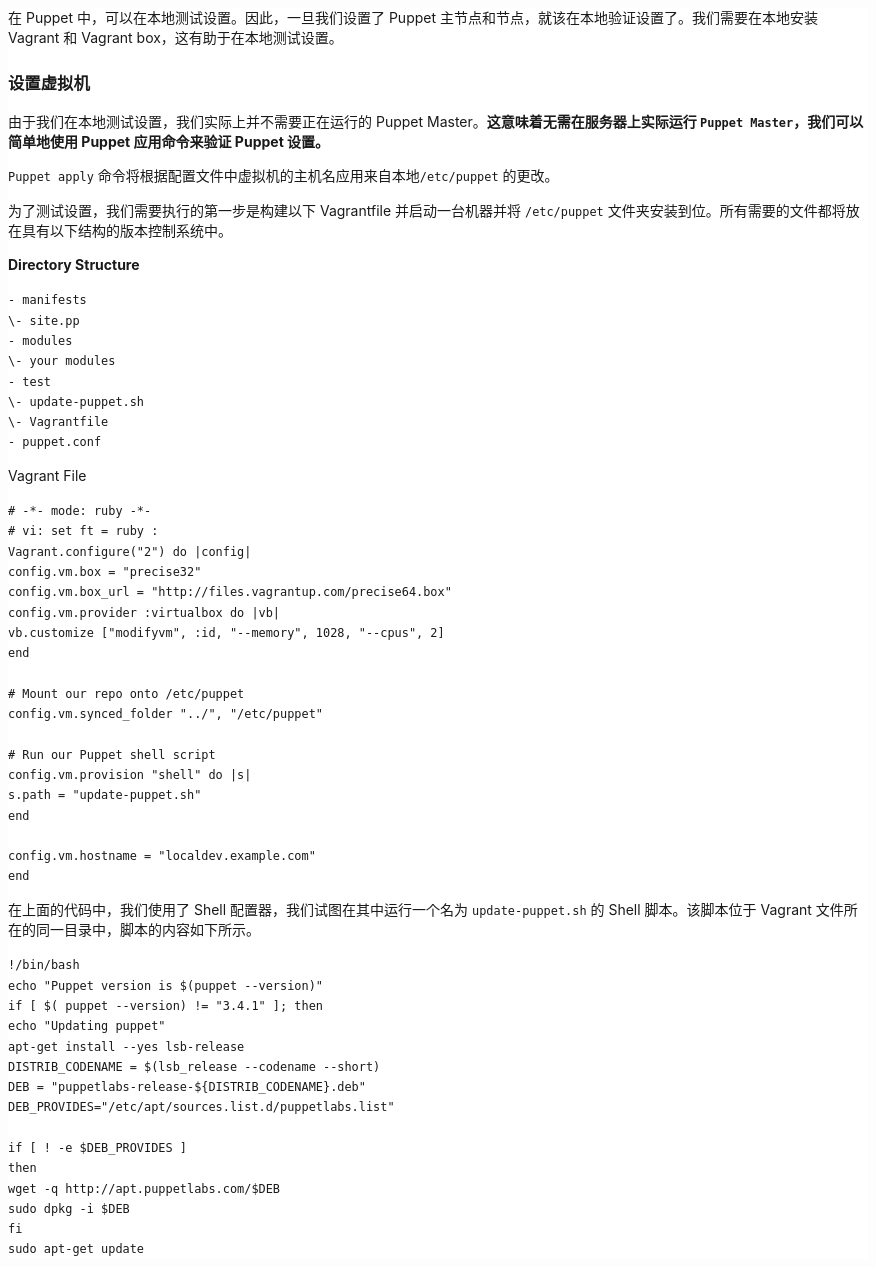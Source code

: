 在 Puppet 中，可以在本地测试设置。因此，一旦我们设置了 Puppet 主节点和节点，就该在本地验证设置了。我们需要在本地安装 Vagrant 和 Vagrant box，这有助于在本地测试设置。

### **设置虚拟机**


由于我们在本地测试设置，我们实际上并不需要正在运行的 Puppet Master。**这意味着无需在服务器上实际运行 `Puppet Master`，我们可以简单地使用 Puppet 应用命令来验证 Puppet 设置。** 

`Puppet apply` 命令将根据配置文件中虚拟机的主机名应用来自本地`/etc/puppet` 的更改。

为了测试设置，我们需要执行的第一步是构建以下 Vagrantfile 并启动一台机器并将 `/etc/puppet` 文件夹安装到位。所有需要的文件都将放在具有以下结构的版本控制系统中。

**Directory Structure**

```
- manifests
\- site.pp
- modules
\- your modules
- test
\- update-puppet.sh
\- Vagrantfile
- puppet.conf
```

Vagrant File

```
# -*- mode: ruby -*-
# vi: set ft = ruby :
Vagrant.configure("2") do |config|
config.vm.box = "precise32"
config.vm.box_url = "http://files.vagrantup.com/precise64.box"
config.vm.provider :virtualbox do |vb|
vb.customize ["modifyvm", :id, "--memory", 1028, "--cpus", 2]
end

# Mount our repo onto /etc/puppet
config.vm.synced_folder "../", "/etc/puppet"

# Run our Puppet shell script
config.vm.provision "shell" do |s|
s.path = "update-puppet.sh"
end

config.vm.hostname = "localdev.example.com"
end
```

在上面的代码中，我们使用了 Shell 配置器，我们试图在其中运行一个名为 `update-puppet.sh` 的 Shell 脚本。该脚本位于 Vagrant 文件所在的同一目录中，脚本的内容如下所示。

```
!/bin/bash
echo "Puppet version is $(puppet --version)"
if [ $( puppet --version) != "3.4.1" ]; then
echo "Updating puppet"
apt-get install --yes lsb-release
DISTRIB_CODENAME = $(lsb_release --codename --short)
DEB = "puppetlabs-release-${DISTRIB_CODENAME}.deb"
DEB_PROVIDES="/etc/apt/sources.list.d/puppetlabs.list"

if [ ! -e $DEB_PROVIDES ]
then
wget -q http://apt.puppetlabs.com/$DEB
sudo dpkg -i $DEB
fi
sudo apt-get update
```